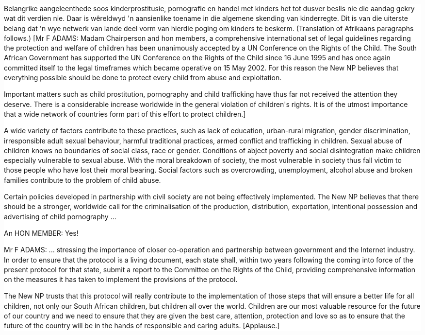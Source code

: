 Belangrike aangeleenthede soos kinderprostitusie, pornografie en handel  met
kinders het tot dusver beslis nie die aandag  gekry  wat  dit  verdien  nie.
Daar is wêreldwyd 'n  aansienlike  toename  in  die  algemene  skending  van
kinderregte. Dit is van die uiterste belang dat 'n  wye  netwerk  van  lande
deel vorm  van  hierdie  poging  om  kinders  te  beskerm.  (Translation  of
Afrikaans paragraphs follows.)
[Mr  F  ADAMS:  Madam  Chairperson  and   hon   members,   a   comprehensive
international set of legal guidelines regarding the protection  and  welfare
of children has been unanimously accepted by a UN Conference on  the  Rights
of the Child. The South African Government has supported the  UN  Conference
on the Rights of the Child since 16 June 1995 and has once  again  committed
itself to the legal timeframes which became operative on 15  May  2002.  For
this reason the New NP believes that everything possible should be  done  to
protect every child from abuse and exploitation.

Important  matters  such  as  child  prostitution,  pornography  and   child
trafficking have thus far not received the attention they deserve. There  is
a considerable increase worldwide in the  general  violation  of  children's
rights. It is of the utmost importance that  a  wide  network  of  countries
form part of this effort to protect children.]

A wide variety of factors contribute to these practices,  such  as  lack  of
education,  urban-rural  migration,  gender  discrimination,   irresponsible
adult sexual behaviour, harmful traditional practices,  armed  conflict  and
trafficking in children. Sexual abuse of children  knows  no  boundaries  of
social class, race or  gender.  Conditions  of  abject  poverty  and  social
disintegration make children especially vulnerable  to  sexual  abuse.  With
the moral breakdown of society, the most vulnerable  in  society  thus  fall
victim to those people who have lost their  moral  bearing.  Social  factors
such as  overcrowding,  unemployment,  alcohol  abuse  and  broken  families
contribute to the problem of child abuse.

Certain policies developed in partnership with civil society are  not  being
effectively implemented.  The  New  NP  believes  that  there  should  be  a
stronger,  worldwide  call  for  the  criminalisation  of  the   production,
distribution, exportation, intentional possession and advertising  of  child
pornography ...

An HON MEMBER: Yes!

Mr F  ADAMS:  ...  stressing  the  importance  of  closer  co-operation  and
partnership between government  and  the  Internet  industry.  In  order  to
ensure that the protocol is a living document, each state shall, within  two
years following the coming into force  of  the  present  protocol  for  that
state, submit a report  to  the  Committee  on  the  Rights  of  the  Child,
providing  comprehensive  information  on  the  measures  it  has  taken  to
implement the provisions of the protocol.

The New  NP  trusts  that  this  protocol  will  really  contribute  to  the
implementation of those steps  that  will  ensure  a  better  life  for  all
children, not only our South African children, but  children  all  over  the
world. Children are our  most  valuable  resource  for  the  future  of  our
country and we need to ensure that they are given the best care,  attention,
protection and love so as to ensure that the future of the country  will  be
in the hands of responsible and caring adults. [Applause.]
